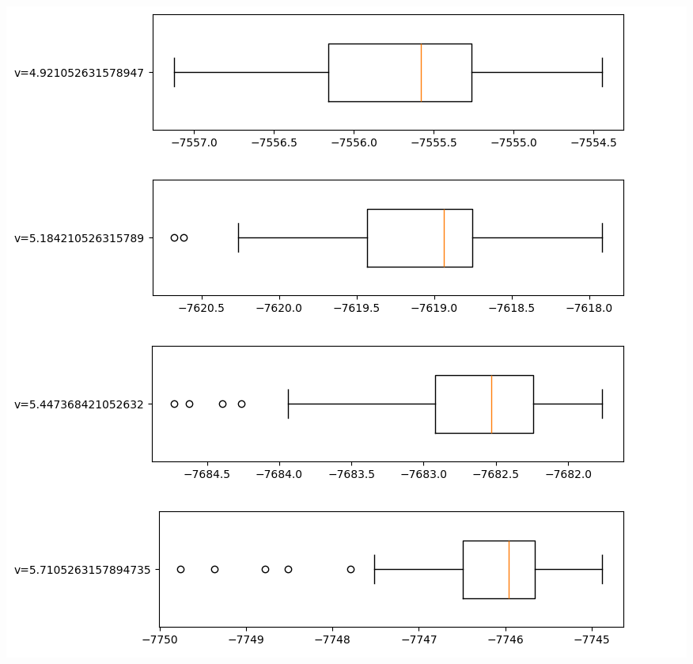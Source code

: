 


    
![png](cw1.1_files/cw1.1_34_13.png)
    



    
![png](cw1.1_files/cw1.1_34_14.png)
    



    
![png](cw1.1_files/cw1.1_34_15.png)
    



    
![png](cw1.1_files/cw1.1_34_16.png)
    